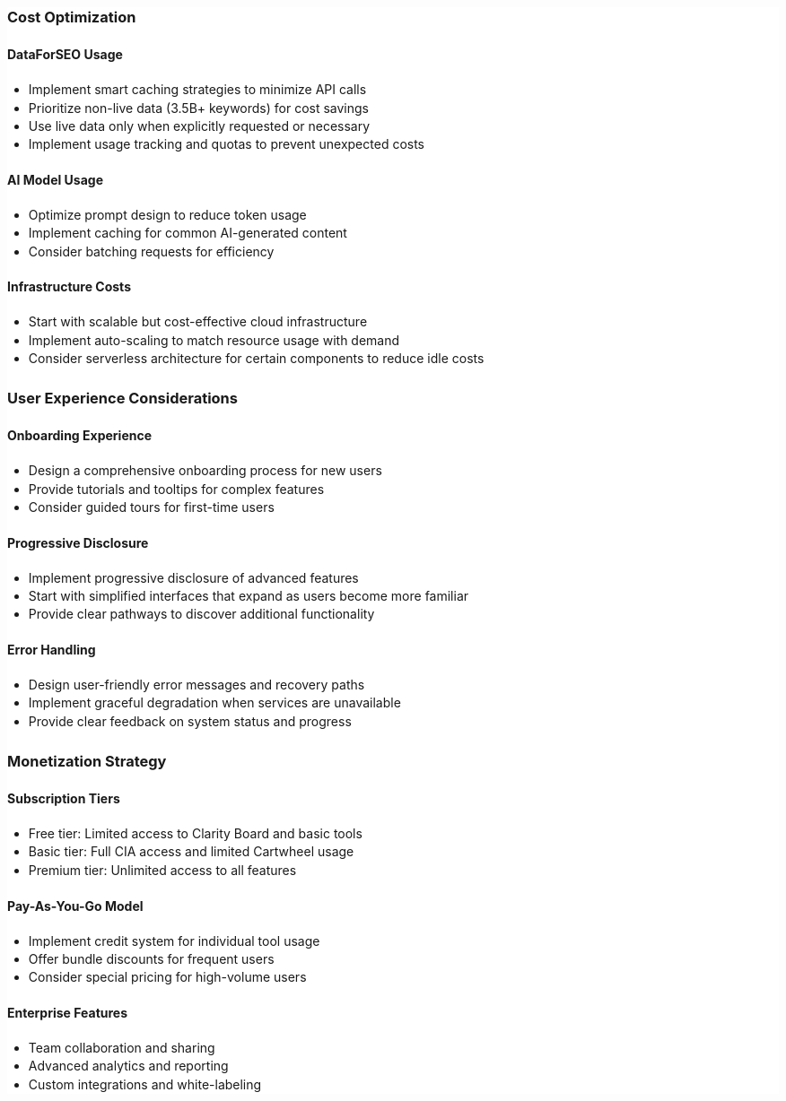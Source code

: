 ### Cost Optimization

#### DataForSEO Usage
- Implement smart caching strategies to minimize API calls
- Prioritize non-live data (3.5B+ keywords) for cost savings
- Use live data only when explicitly requested or necessary
- Implement usage tracking and quotas to prevent unexpected costs

#### AI Model Usage
- Optimize prompt design to reduce token usage
- Implement caching for common AI-generated content
- Consider batching requests for efficiency

#### Infrastructure Costs
- Start with scalable but cost-effective cloud infrastructure
- Implement auto-scaling to match resource usage with demand
- Consider serverless architecture for certain components to reduce idle costs

### User Experience Considerations

#### Onboarding Experience
- Design a comprehensive onboarding process for new users
- Provide tutorials and tooltips for complex features
- Consider guided tours for first-time users

#### Progressive Disclosure
- Implement progressive disclosure of advanced features
- Start with simplified interfaces that expand as users become more familiar
- Provide clear pathways to discover additional functionality

#### Error Handling
- Design user-friendly error messages and recovery paths
- Implement graceful degradation when services are unavailable
- Provide clear feedback on system status and progress

### Monetization Strategy

#### Subscription Tiers
- Free tier: Limited access to Clarity Board and basic tools
- Basic tier: Full CIA access and limited Cartwheel usage
- Premium tier: Unlimited access to all features

#### Pay-As-You-Go Model
- Implement credit system for individual tool usage
- Offer bundle discounts for frequent users
- Consider special pricing for high-volume users

#### Enterprise Features
- Team collaboration and sharing
- Advanced analytics and reporting
- Custom integrations and white-labeling
